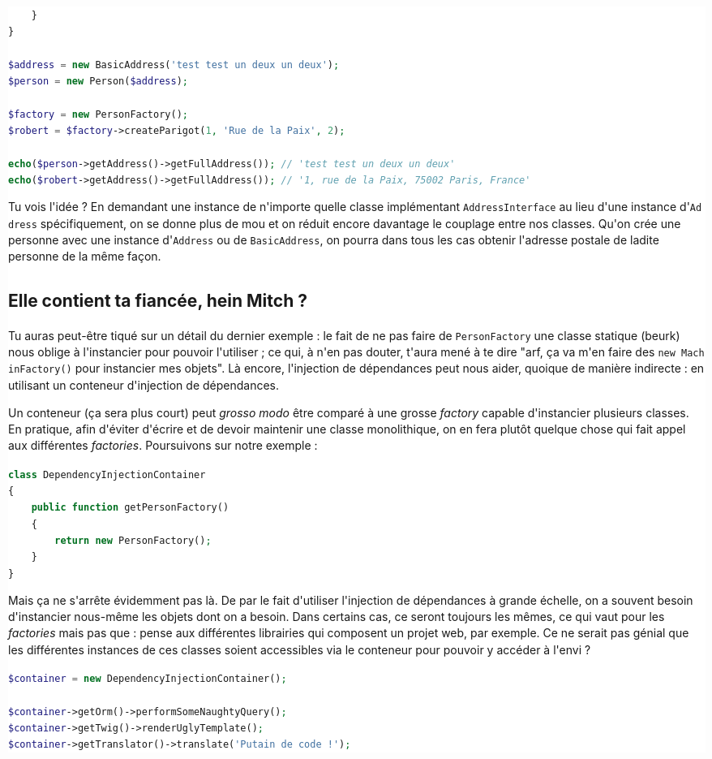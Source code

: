 ```php
    }
}

$address = new BasicAddress('test test un deux un deux');
$person = new Person($address);

$factory = new PersonFactory();
$robert = $factory->createParigot(1, 'Rue de la Paix', 2);

echo($person->getAddress()->getFullAddress()); // 'test test un deux un deux'
echo($robert->getAddress()->getFullAddress()); // '1, rue de la Paix, 75002 Paris, France'
```

Tu vois l'idée ? En demandant une instance de n'importe quelle classe implémentant `AddressInterface` au lieu d'une instance d'`Address` spécifiquement, on se donne plus de mou et on réduit encore davantage le couplage entre nos classes. Qu'on crée une personne avec une instance d'`Address` ou de `BasicAddress`, on pourra dans tous les cas obtenir l'adresse postale de ladite personne de la même façon.

## Elle contient ta fiancée, hein Mitch ?

Tu auras peut-être tiqué sur un détail du dernier exemple : le fait de ne pas faire de `PersonFactory` une classe statique (beurk) nous oblige à l'instancier pour pouvoir l'utiliser ; ce qui, à n'en pas douter, t'aura mené à te dire "arf, ça va m'en faire des `new MachinFactory()` pour instancier mes objets". Là encore, l'injection de dépendances peut nous aider, quoique de manière indirecte : en utilisant un conteneur d'injection de dépendances.

Un conteneur (ça sera plus court) peut *grosso modo* être comparé à une grosse *factory* capable d'instancier plusieurs classes. En pratique, afin d'éviter d'écrire et de devoir maintenir une classe monolithique, on en fera plutôt quelque chose qui fait appel aux différentes *factories*. Poursuivons sur notre exemple :

```php
class DependencyInjectionContainer
{
    public function getPersonFactory()
    {
        return new PersonFactory();
    }
}
```

Mais ça ne s'arrête évidemment pas là. De par le fait d'utiliser l'injection de dépendances à grande échelle, on a souvent besoin d'instancier nous-même les objets dont on a besoin. Dans certains cas, ce seront toujours les mêmes, ce qui vaut pour les *factories* mais pas que : pense aux différentes librairies qui composent un projet web, par exemple. Ce ne serait pas génial que les différentes instances de ces classes soient accessibles via le conteneur pour pouvoir y accéder à l'envi ?

```php
$container = new DependencyInjectionContainer();

$container->getOrm()->performSomeNaughtyQuery();
$container->getTwig()->renderUglyTemplate();
$container->getTranslator()->translate('Putain de code !');
```
